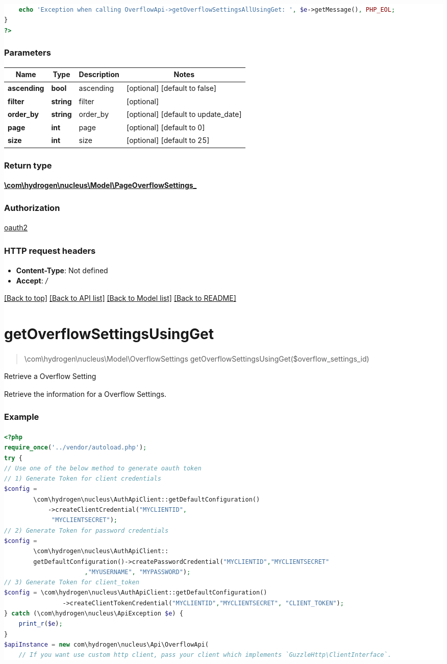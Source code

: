 ```php
    echo 'Exception when calling OverflowApi->getOverflowSettingsAllUsingGet: ', $e->getMessage(), PHP_EOL;
}
?>
```

### Parameters

Name | Type | Description  | Notes
------------- | ------------- | ------------- | -------------
 **ascending** | **bool**| ascending | [optional] [default to false]
 **filter** | **string**| filter | [optional]
 **order_by** | **string**| order_by | [optional] [default to update_date]
 **page** | **int**| page | [optional] [default to 0]
 **size** | **int**| size | [optional] [default to 25]

### Return type

[**\com\hydrogen\nucleus\Model\PageOverflowSettings_**](../Model/PageOverflowSettings_.md)

### Authorization

[oauth2](../../README.md#oauth2)

### HTTP request headers

 - **Content-Type**: Not defined
 - **Accept**: */*

[[Back to top]](#) [[Back to API list]](../../README.md#documentation-for-api-endpoints) [[Back to Model list]](../../README.md#documentation-for-models) [[Back to README]](../../README.md)

# **getOverflowSettingsUsingGet**
> \com\hydrogen\nucleus\Model\OverflowSettings getOverflowSettingsUsingGet($overflow_settings_id)

Retrieve a Overflow Setting

Retrieve the information for a Overflow Settings.

### Example
```php
<?php
require_once('../vendor/autoload.php');
try {
// Use one of the below method to generate oauth token
// 1) Generate Token for client credentials
$config =
        \com\hydrogen\nucleus\AuthApiClient::getDefaultConfiguration()
            ->createClientCredential("MYCLIENTID",
             "MYCLIENTSECRET");
// 2) Generate Token for password credentials
$config =
        \com\hydrogen\nucleus\AuthApiClient::
        getDefaultConfiguration()->createPasswordCredential("MYCLIENTID","MYCLIENTSECRET"
                      ,"MYUSERNAME", "MYPASSWORD");
// 3) Generate Token for client_token
$config = \com\hydrogen\nucleus\AuthApiClient::getDefaultConfiguration()
                ->createClientTokenCredential("MYCLIENTID","MYCLIENTSECRET", "CLIENT_TOKEN");
} catch (\com\hydrogen\nucleus\ApiException $e) {
    print_r($e);
}
$apiInstance = new com\hydrogen\nucleus\Api\OverflowApi(
    // If you want use custom http client, pass your client which implements `GuzzleHttp\ClientInterface`.
```